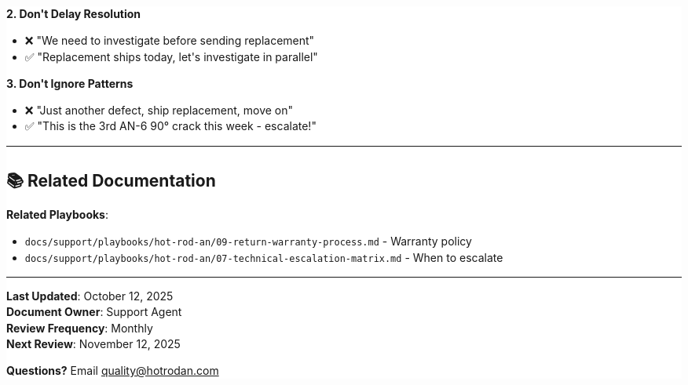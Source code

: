**2. Don't Delay Resolution**
- ❌ "We need to investigate before sending replacement"
- ✅ "Replacement ships today, let's investigate in parallel"

**3. Don't Ignore Patterns**
- ❌ "Just another defect, ship replacement, move on"
- ✅ "This is the 3rd AN-6 90° crack this week - escalate!"

---

## 📚 Related Documentation

**Related Playbooks**:
- `docs/support/playbooks/hot-rod-an/09-return-warranty-process.md` - Warranty policy
- `docs/support/playbooks/hot-rod-an/07-technical-escalation-matrix.md` - When to escalate

---

**Last Updated**: October 12, 2025  
**Document Owner**: Support Agent  
**Review Frequency**: Monthly  
**Next Review**: November 12, 2025

**Questions?** Email quality@hotrodan.com

